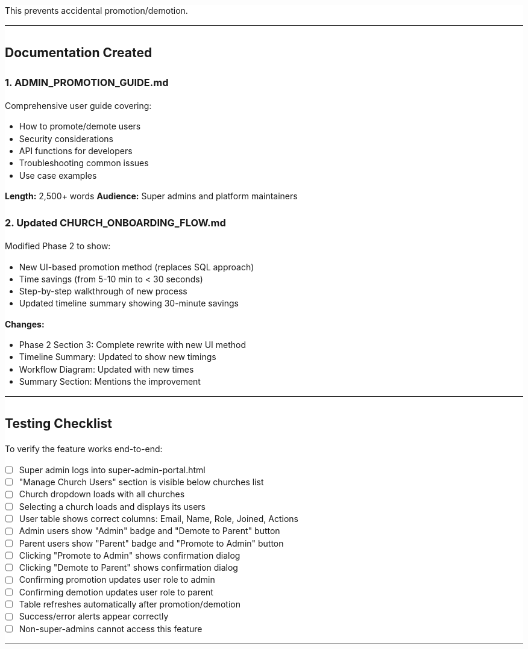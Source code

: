 This prevents accidental promotion/demotion.

---

## Documentation Created

### 1. **ADMIN_PROMOTION_GUIDE.md**
Comprehensive user guide covering:
- How to promote/demote users
- Security considerations
- API functions for developers
- Troubleshooting common issues
- Use case examples

**Length:** 2,500+ words
**Audience:** Super admins and platform maintainers

### 2. **Updated CHURCH_ONBOARDING_FLOW.md**
Modified Phase 2 to show:
- New UI-based promotion method (replaces SQL approach)
- Time savings (from 5-10 min to < 30 seconds)
- Step-by-step walkthrough of new process
- Updated timeline summary showing 30-minute savings

**Changes:**
- Phase 2 Section 3: Complete rewrite with new UI method
- Timeline Summary: Updated to show new timings
- Workflow Diagram: Updated with new times
- Summary Section: Mentions the improvement

---

## Testing Checklist

To verify the feature works end-to-end:

- [ ] Super admin logs into super-admin-portal.html
- [ ] "Manage Church Users" section is visible below churches list
- [ ] Church dropdown loads with all churches
- [ ] Selecting a church loads and displays its users
- [ ] User table shows correct columns: Email, Name, Role, Joined, Actions
- [ ] Admin users show "Admin" badge and "Demote to Parent" button
- [ ] Parent users show "Parent" badge and "Promote to Admin" button
- [ ] Clicking "Promote to Admin" shows confirmation dialog
- [ ] Clicking "Demote to Parent" shows confirmation dialog
- [ ] Confirming promotion updates user role to admin
- [ ] Confirming demotion updates user role to parent
- [ ] Table refreshes automatically after promotion/demotion
- [ ] Success/error alerts appear correctly
- [ ] Non-super-admins cannot access this feature

---
